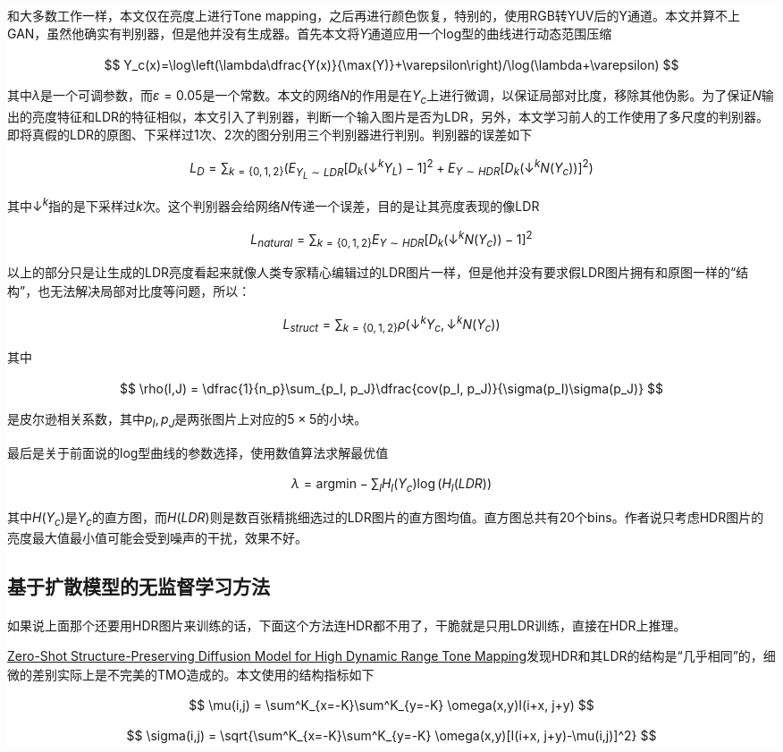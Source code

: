 和大多数工作一样，本文仅在亮度上进行Tone mapping，之后再进行颜色恢复，特别的，使用RGB转YUV后的Y通道。本文并算不上GAN，虽然他确实有判别器，但是他并没有生成器。首先本文将$Y$通道应用一个log型的曲线进行动态范围压缩

$$
Y_c(x)=\log\left(\lambda\dfrac{Y(x)}{\max(Y)}+\varepsilon\right)/\log(\lambda+\varepsilon)
$$

其中$\lambda$是一个可调参数，而$\varepsilon=0.05$是一个常数。本文的网络$N$的作用是在$Y_c$上进行微调，以保证局部对比度，移除其他伪影。为了保证$N$输出的亮度特征和LDR的特征相似，本文引入了判别器，判断一个输入图片是否为LDR，另外，本文学习前人的工作使用了多尺度的判别器。即将真假的LDR的原图、下采样过1次、2次的图分别用三个判别器进行判别。判别器的误差如下

$$
L_D = \sum_{k=\{0,1,2\}}\left(E_{Y_L\sim LDR}[D_k(\downarrow^kY_L)-1]^2+E_{Y\sim HDR}[D_k(\downarrow^kN(Y_c))]^2\right)
$$

其中$\downarrow^k$指的是下采样过$k$次。这个判别器会给网络$N$传递一个误差，目的是让其亮度表现的像LDR

$$
L_{natural} = \sum_{k=\{0,1,2\}}E_{Y\sim HDR}[D_k(\downarrow^kN(Y_c))-1]^2
$$

以上的部分只是让生成的LDR亮度看起来就像人类专家精心编辑过的LDR图片一样，但是他并没有要求假LDR图片拥有和原图一样的“结构”，也无法解决局部对比度等问题，所以：

$$
L_{struct} = \sum_{k=\{0,1,2\}}\rho(\downarrow^kY_c,\downarrow^kN(Y_c))
$$

其中

$$
\rho(I,J) = \dfrac{1}{n_p}\sum_{p_I, p_J}\dfrac{cov(p_I, p_J)}{\sigma(p_I)\sigma(p_J)}
$$

是皮尔逊相关系数，其中$p_I, p_J$是两张图片上对应的$5\times 5$的小块。

最后是关于前面说的log型曲线的参数选择，使用数值算法求解最优值

$$
\lambda = \text{argmin}-\sum_lH_l(Y_c)\log(H_l(LDR))
$$

其中$H(Y_c)$是$Y_c$的直方图，而$H(LDR)$则是数百张精挑细选过的LDR图片的直方图均值。直方图总共有$20$个bins。作者说只考虑HDR图片的亮度最大值最小值可能会受到噪声的干扰，效果不好。

## 基于扩散模型的无监督学习方法

如果说上面那个还要用HDR图片来训练的话，下面这个方法连HDR都不用了，干脆就是只用LDR训练，直接在HDR上推理。

[Zero-Shot Structure-Preserving Diffusion Model for High Dynamic Range Tone Mapping](https://openaccess.thecvf.com/content/CVPR2024/html/Zhu_Zero-Shot_Structure-Preserving_Diffusion_Model_for_High_Dynamic_Range_Tone_Mapping_CVPR_2024_paper.html)发现HDR和其LDR的结构是“几乎相同”的，细微的差别实际上是不完美的TMO造成的。本文使用的结构指标如下

$$
\mu(i,j) = \sum^K_{x=-K}\sum^K_{y=-K} \omega(x,y)I(i+x, j+y)
$$

$$
\sigma(i,j) = \sqrt{\sum^K_{x=-K}\sum^K_{y=-K} \omega(x,y)[I(i+x, j+y)-\mu(i,j)]^2}
$$
